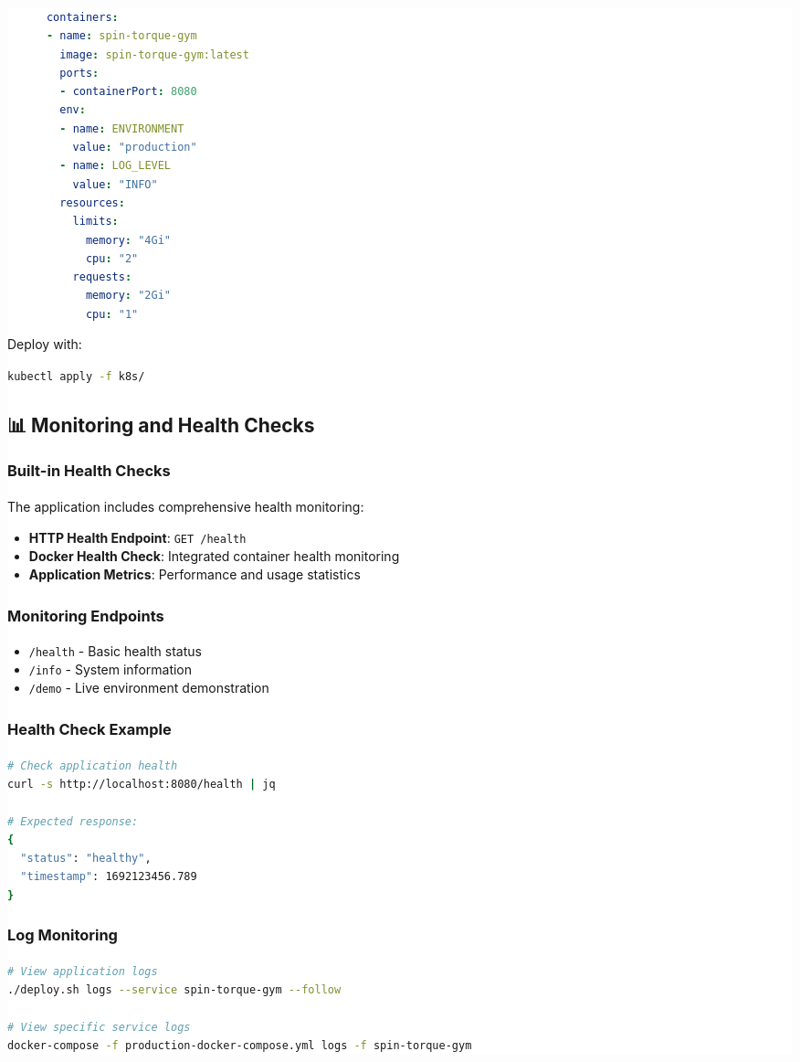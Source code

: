 ```yaml
      containers:
      - name: spin-torque-gym
        image: spin-torque-gym:latest
        ports:
        - containerPort: 8080
        env:
        - name: ENVIRONMENT
          value: "production"
        - name: LOG_LEVEL
          value: "INFO"
        resources:
          limits:
            memory: "4Gi"
            cpu: "2"
          requests:
            memory: "2Gi"
            cpu: "1"
```

Deploy with:
```bash
kubectl apply -f k8s/
```

## 📊 Monitoring and Health Checks

### Built-in Health Checks
The application includes comprehensive health monitoring:

- **HTTP Health Endpoint**: `GET /health`
- **Docker Health Check**: Integrated container health monitoring
- **Application Metrics**: Performance and usage statistics

### Monitoring Endpoints
- `/health` - Basic health status
- `/info` - System information
- `/demo` - Live environment demonstration

### Health Check Example
```bash
# Check application health
curl -s http://localhost:8080/health | jq

# Expected response:
{
  "status": "healthy",
  "timestamp": 1692123456.789
}
```

### Log Monitoring
```bash
# View application logs
./deploy.sh logs --service spin-torque-gym --follow

# View specific service logs
docker-compose -f production-docker-compose.yml logs -f spin-torque-gym
```
